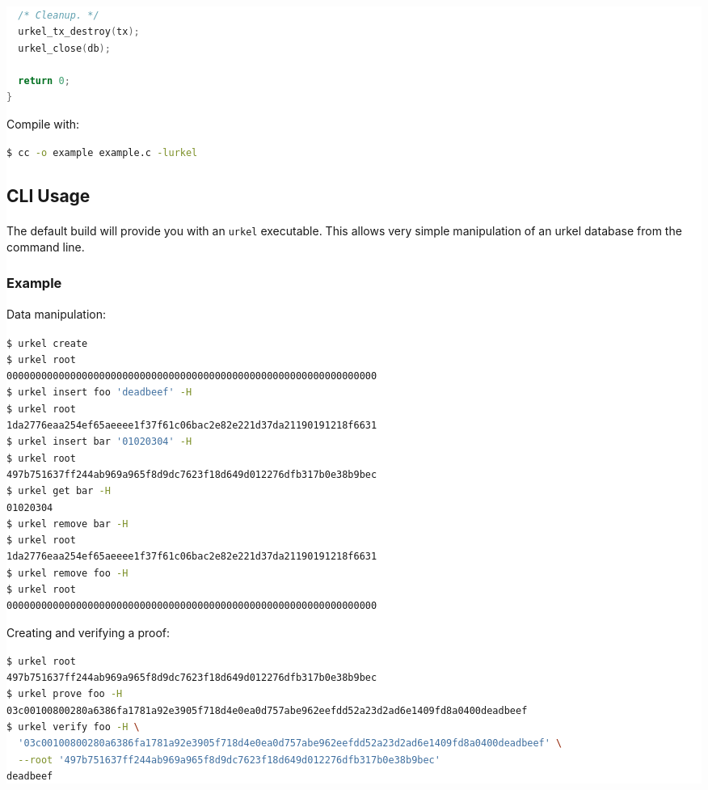 ``` c
  /* Cleanup. */
  urkel_tx_destroy(tx);
  urkel_close(db);

  return 0;
}
```

Compile with:

``` sh
$ cc -o example example.c -lurkel
```

## CLI Usage

The default build will provide you with an `urkel` executable. This allows
very simple manipulation of an urkel database from the command line.

### Example

Data manipulation:

``` sh
$ urkel create
$ urkel root
0000000000000000000000000000000000000000000000000000000000000000
$ urkel insert foo 'deadbeef' -H
$ urkel root
1da2776eaa254ef65aeeee1f37f61c06bac2e82e221d37da21190191218f6631
$ urkel insert bar '01020304' -H
$ urkel root
497b751637ff244ab969a965f8d9dc7623f18d649d012276dfb317b0e38b9bec
$ urkel get bar -H
01020304
$ urkel remove bar -H
$ urkel root
1da2776eaa254ef65aeeee1f37f61c06bac2e82e221d37da21190191218f6631
$ urkel remove foo -H
$ urkel root
0000000000000000000000000000000000000000000000000000000000000000
```

Creating and verifying a proof:

``` sh
$ urkel root
497b751637ff244ab969a965f8d9dc7623f18d649d012276dfb317b0e38b9bec
$ urkel prove foo -H
03c00100800280a6386fa1781a92e3905f718d4e0ea0d757abe962eefdd52a23d2ad6e1409fd8a0400deadbeef
$ urkel verify foo -H \
  '03c00100800280a6386fa1781a92e3905f718d4e0ea0d757abe962eefdd52a23d2ad6e1409fd8a0400deadbeef' \
  --root '497b751637ff244ab969a965f8d9dc7623f18d649d012276dfb317b0e38b9bec'
deadbeef
```
